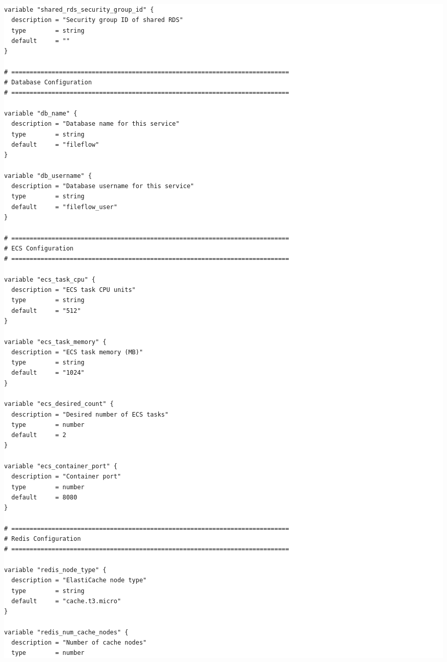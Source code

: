 ```hcl
variable "shared_rds_security_group_id" {
  description = "Security group ID of shared RDS"
  type        = string
  default     = ""
}

# ============================================================================
# Database Configuration
# ============================================================================

variable "db_name" {
  description = "Database name for this service"
  type        = string
  default     = "fileflow"
}

variable "db_username" {
  description = "Database username for this service"
  type        = string
  default     = "fileflow_user"
}

# ============================================================================
# ECS Configuration
# ============================================================================

variable "ecs_task_cpu" {
  description = "ECS task CPU units"
  type        = string
  default     = "512"
}

variable "ecs_task_memory" {
  description = "ECS task memory (MB)"
  type        = string
  default     = "1024"
}

variable "ecs_desired_count" {
  description = "Desired number of ECS tasks"
  type        = number
  default     = 2
}

variable "ecs_container_port" {
  description = "Container port"
  type        = number
  default     = 8080
}

# ============================================================================
# Redis Configuration
# ============================================================================

variable "redis_node_type" {
  description = "ElastiCache node type"
  type        = string
  default     = "cache.t3.micro"
}

variable "redis_num_cache_nodes" {
  description = "Number of cache nodes"
  type        = number
```